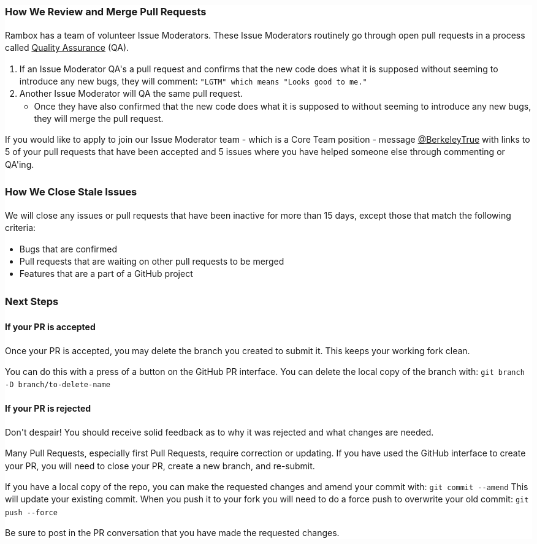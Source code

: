 ### How We Review and Merge Pull Requests

Rambox has a team of volunteer Issue Moderators. These Issue Moderators routinely go through open pull requests in a process called [Quality Assurance](https://en.wikipedia.org/wiki/Quality_assurance) (QA).

1. If an Issue Moderator QA's a pull request and confirms that the new code does what it is supposed without seeming to introduce any new bugs, they will comment: `"LGTM" which means "Looks good to me."`
1. Another Issue Moderator will QA the same pull request.
    - Once they have also confirmed that the new code does what it is supposed to without seeming to introduce any new bugs, they will merge the pull request.

If you would like to apply to join our Issue Moderator team - which is a Core Team position - message [@BerkeleyTrue](https://gitter.im/berkeleytrue) with links to 5 of your pull requests that have been accepted and 5 issues where you have helped someone else through commenting or QA'ing.

### How We Close Stale Issues

We will close any issues or pull requests that have been inactive for more than 15 days, except those that match the following criteria:

- Bugs that are confirmed
- Pull requests that are waiting on other pull requests to be merged
- Features that are a part of a GitHub project

### Next Steps

#### If your PR is accepted

Once your PR is accepted, you may delete the branch you created to submit it.
This keeps your working fork clean.

You can do this with a press of a button on the GitHub PR interface. You can delete the local copy of the branch with: `git branch -D branch/to-delete-name`

#### If your PR is rejected

Don't despair! You should receive solid feedback as to why it was rejected and what changes are needed.

Many Pull Requests, especially first Pull Requests, require correction or updating.
If you have used the GitHub interface to create your PR, you will need to close your PR, create a new branch, and re-submit.

If you have a local copy of the repo, you can make the requested changes and amend your commit with: `git commit --amend` This will update your existing
commit.
When you push it to your fork you will need to do a force push to overwrite your old commit: `git push --force`

Be sure to post in the PR conversation that you have made the requested changes.
